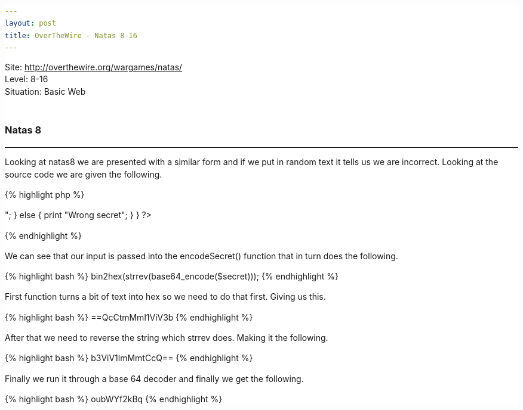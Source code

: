 ```yaml
---
layout: post
title: OverTheWire - Natas 8-16
---
```


Site: http://overthewire.org/wargames/natas/ <br>
Level: 8-16<br>
Situation: Basic Web <br><br>

### Natas 8
- - - - - - -

Looking at natas8 we are presented with a similar form and if we put in random text it tells us we are incorrect. Looking at the source code we are given the following.

{% highlight php %}
<?
$encodedSecret = "3d3d516343746d4d6d6c315669563362";
function encodeSecret($secret) {
    return bin2hex(strrev(base64_encode($secret)));
}
if(array_key_exists("submit", $_POST)) {
    if(encodeSecret($_POST['secret']) == $encodedSecret) {
    print "Access granted. The password for natas9 is <censored>";
    } else {
    print "Wrong secret";
    }
}
?>
{% endhighlight %}

We can see that our input is passed into the encodeSecret() function that in turn does the following.

{% highlight bash %}
bin2hex(strrev(base64_encode($secret)));
{% endhighlight %}

First function turns a bit of text into hex so we need to do that first. Giving us this.

{% highlight bash %}
==QcCtmMml1ViV3b
{% endhighlight %}

After that we need to reverse the string which strrev does. Making it the following.

{% highlight bash %}
b3ViV1lmMmtCcQ==
{% endhighlight %}

Finally we run it through a base 64 decoder and finally we get the following.

{% highlight bash %}
oubWYf2kBq
{% endhighlight %}
